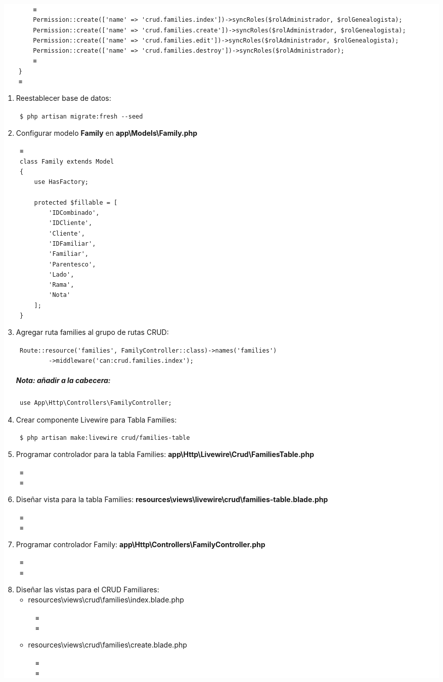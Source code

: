 			≡        
			Permission::create(['name' => 'crud.families.index'])->syncRoles($rolAdministrador, $rolGenealogista);
			Permission::create(['name' => 'crud.families.create'])->syncRoles($rolAdministrador, $rolGenealogista);
			Permission::create(['name' => 'crud.families.edit'])->syncRoles($rolAdministrador, $rolGenealogista);
			Permission::create(['name' => 'crud.families.destroy'])->syncRoles($rolAdministrador);
			≡
		}
		≡
1. Reestablecer base de datos: 
	>
		$ php artisan migrate:fresh --seed
1. Configurar modelo **Family** en **app\Models\Family.php**
	>
		≡
		class Family extends Model
		{
			use HasFactory;

			protected $fillable = [
				'IDCombinado',
				'IDCliente',
				'Cliente',
				'IDFamiliar',
				'Familiar',
				'Parentesco',
				'Lado',
				'Rama',
				'Nota'
			];
		}
1. Agregar ruta families al grupo de rutas CRUD:
	>
		Route::resource('families', FamilyController::class)->names('families')
				->middleware('can:crud.families.index');
	##### Nota: añadir a la cabecera:
	>
		use App\Http\Controllers\FamilyController;
1. Crear componente Livewire para Tabla Families: 
	>
		$ php artisan make:livewire crud/families-table
1. Programar controlador para la tabla Families: **app\Http\Livewire\Crud\FamiliesTable.php**
	>
		≡
		≡
1. Diseñar vista para la tabla Families: **resources\views\livewire\crud\families-table.blade.php**
	>
		≡
		≡
1. Programar controlador Family: **app\Http\Controllers\FamilyController.php**
	>
		≡
		≡
1. Diseñar las vistas para el CRUD Familiares:
	- resources\views\crud\families\index.blade.php
		>
			≡
			≡
	- resources\views\crud\families\create.blade.php
		>
			≡
			≡